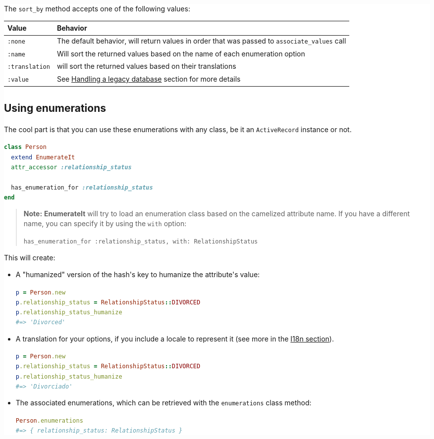 The `sort_by` method accepts one of the following values:

| Value          | Behavior                                                                                     |
| :------------- | :------------------------------------------------------------------------------------------- |
| `:none`        | The default behavior, will return values in order that was passed to `associate_values` call |
| `:name`        | Will sort the returned values based on the name of each enumeration option                   |
| `:translation` | will sort the returned values based on their translations                                    |
| `:value`       | See [Handling a legacy database](#handling-a-legacy-database) section for more details       |

## Using enumerations

The cool part is that you can use these enumerations with any class, be it an `ActiveRecord`
instance or not.

```ruby
class Person
  extend EnumerateIt
  attr_accessor :relationship_status

  has_enumeration_for :relationship_status
end
```

> **Note:** **EnumerateIt** will try to load an enumeration class based on the camelized attribute
> name. If you have a different name, you can specify it by using the `with` option:
>
> `has_enumeration_for :relationship_status, with: RelationshipStatus`

This will create:

* A "humanized" version of the hash's key to humanize the attribute's value:

  ```ruby
  p = Person.new
  p.relationship_status = RelationshipStatus::DIVORCED
  p.relationship_status_humanize
  #=> 'Divorced'
  ```

* A translation for your options, if you include a locale to represent it
  (see more in the [I18n section](#i18n)).

  ```ruby
  p = Person.new
  p.relationship_status = RelationshipStatus::DIVORCED
  p.relationship_status_humanize
  #=> 'Divorciado'
  ```

* The associated enumerations, which can be retrieved with the `enumerations` class method:

  ```ruby
  Person.enumerations
  #=> { relationship_status: RelationshipStatus }
  ```
